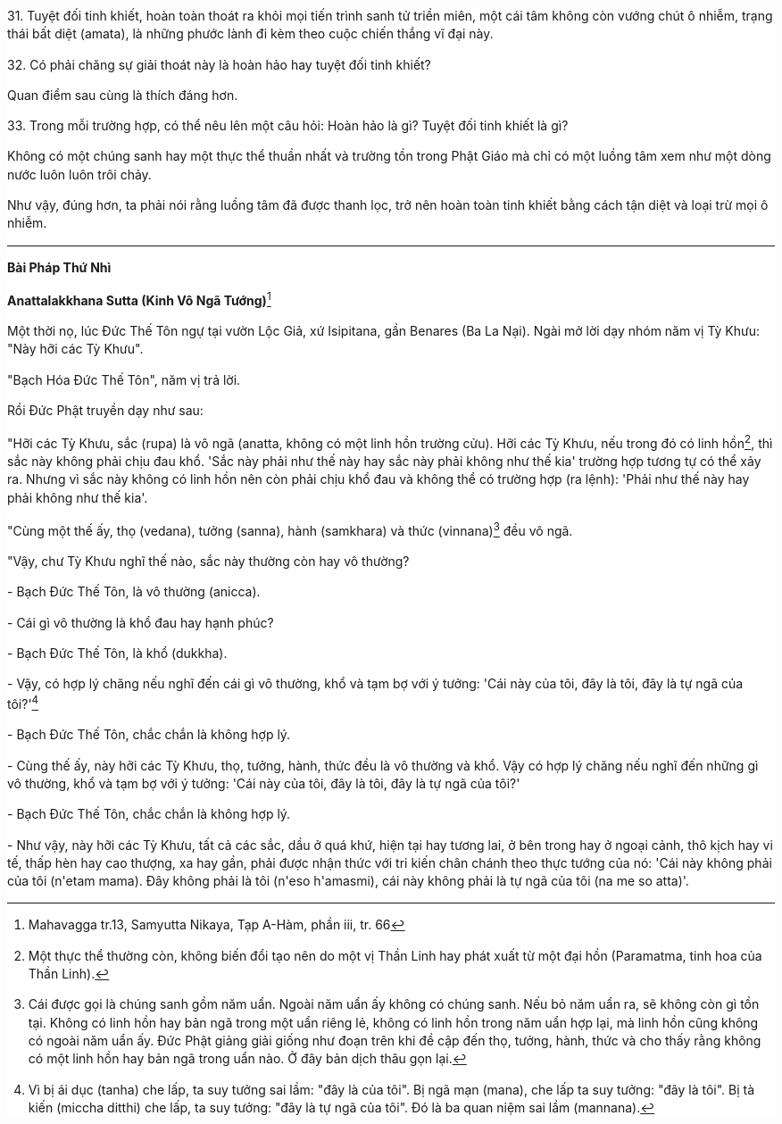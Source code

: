 31\. Tuyệt đối tinh khiết, hoàn toàn thoát ra khỏi mọi tiến trình sanh tử triền miên, một cái tâm không còn vướng chút ô nhiễm, trạng thái bất diệt (amata), là những phước lành đi kèm theo cuộc chiến thắng vĩ đại này.

32\. Có phải chăng sự giải thoát này là hoàn hảo hay tuyệt đối tinh khiết?

Quan điểm sau cùng là thích đáng hơn.

33\. Trong mỗi trường hợp, có thể nêu lên một câu hỏi: Hoàn hảo là gì? Tuyệt đối tinh khiết là gì?

Không có một chúng sanh hay một thực thể thuần nhất và trường tồn trong Phật Giáo mà chỉ có một luồng tâm xem như một dòng nước luôn luôn trôi chảy.

Như vậy, đúng hơn, ta phải nói rằng luồng tâm đã được thanh lọc, trở nên hoàn toàn tinh khiết bằng cách tận diệt và loại trừ mọi ô nhiễm.

* * *

**Bài Pháp Thứ Nhì** 

**Anattalakkhana Sutta
(Kinh Vô Ngã Tướng)**[^12]

Một thời nọ, lúc Đức Thế Tôn ngự tại vườn Lộc Giả, xứ Isipitana, gần Benares (Ba La Nại). Ngài mở lời dạy nhóm năm vị Tỳ Khưu: "Này hỡi các Tỳ Khưu".

"Bạch Hóa Đức Thế Tôn", năm vị trả lời.

Rồi Đức Phật truyền dạy như sau:

"Hỡi các Tỳ Khưu, sắc (rupa) là vô ngã (anatta, không có một linh hồn trường cửu). Hỡi các Tỳ Khưu, nếu trong đó có linh hồn[^13], thì sắc này không phải chịu đau khổ. 'Sắc này phải như thế này hay sắc này phải không như thế kia' trường hợp tương tự có thể xảy ra. Nhưng vì sắc này không có linh hồn nên còn phải chịu khổ đau và không thể có trường hợp (ra lệnh): 'Phải như thế này hay phải không như thế kia'.

"Cùng một thế ấy, thọ (vedana), tưởng (sanna), hành (samkhara) và thức (vinnana)[^14] đều vô ngã.

"Vậy, chư Tỳ Khưu nghĩ thế nào, sắc này thường còn hay vô thường?

\- Bạch Đức Thế Tôn, là vô thường (anicca).

\- Cái gì vô thường là khổ đau hay hạnh phúc?

\- Bạch Đức Thế Tôn, là khổ (dukkha).

\- Vậy, có hợp lý chăng nếu nghĩ đến cái gì vô thường, khổ và tạm bợ với ý tưởng: 'Cái này của tôi, đây là tôi, đây là tự ngã của tôi?'[^15]

\- Bạch Đức Thế Tôn, chắc chắn là không hợp lý.

\- Cùng thế ấy, này hỡi các Tỳ Khưu, thọ, tưởng, hành, thức đều là vô thường và khổ. Vậy có hợp lý chăng nếu nghĩ đến những gì vô thường, khổ và tạm bợ với ý tưởng: 'Cái này của tôi, đây là tôi, đây là tự ngã của tôi?'

\- Bạch Đức Thế Tôn, chắc chắn là không hợp lý.

\- Như vậy, này hỡi các Tỳ Khưu, tất cả các sắc, dầu ở quá khứ, hiện tại hay tương lai, ở bên trong hay ở ngoại cảnh, thô kịch hay vi tế, thấp hèn hay cao thượng, xa hay gần, phải được nhận thức với tri kiến chân chánh theo thực tướng của nó: 'Cái này không phải của tôi (n'etam mama). Đây không phải là tôi (n'eso h'amasmi), cái này không phải là tự ngã của tôi (na me so atta)'.


[^1]: Ba sắc thái là: a. Tri kiến về Tứ Đế (Sacca-nana), b. Tri kiến có liên quan đến cơ năng của Tứ Đế (Kicca-nana) và, c. Tri kiến rằng cơ năng của mỗi đế đã được thành tựu (Kata-nana). Mỗi đế có ba sắc thái. Vậy, bốn đế gồm tất cả mười hai phương thức.
[^2]: Mahavagga tr. 10, Samyutta Nikaya (Tạp A-Hàm), tập V, trang 420
[^3]: Hiện nay là Saranath, nơi mà trong một tiền kiếp, Đức Thế Tôn đã hy sinh mạng sống để cứu một con thỏ cái đang lâm nạn cùng với một con thỏ con chưa sanh. Trong kiếp sống ấy Bồ Tát có tên là Saranganatha, người bảo vệ loài nai, do đó tên hiện tại của nơi này là Sarnath.
[^4]: "Người đã đến như thế ấy" hay "Người đã đi như thế ấy". Đức Phật thường dùng hình dung từ này để tự xưng.
[^5]: Chế ngự dục vọng.
[^6]: Chứng ngộ Tứ Diệu Đế.
[^7]: Thành đạt bốn Đạo và bốn Quả.
[^8]: Pancupadanakkhandha (panca + upadana + khandha). Theo Phật Giáo, cái được gọi là chúng sanh gồm năm nhóm, hay năm uẩn, là Sắc (Rupa, vật chất), Thọ (Vedana), Tưởng (Sanna) , Hành (Sankhara) và Thức (Vinnana). Đó là năm thành phần tâm-vật-lý cấu tạo một chúng sanh. Sắc gồm những năng lực và đặc tánh. Tâm gồm những trạng thái tâm (cetasikas, tâm sở). Có tất cả năm mươi hai tâm sở. Trong năm mươi hai tâm sở ấy Thọ (Vedana) và Tưởng (Sanna) được kể như hai nhóm riêng biệt. Năm mươi tâm sở còn lại được gọi chung là Hành (Sankhara)
[^9]: Có bốn Đế. Mỗi Đế có ba sắc thái. Vậy tất cả (3x4) là mười hai phương thức.
[^10]: Ám chỉ A-La-Hán Quả (Arahatta-phala).
[^11]: Dhammacakkhu - pháp nhãn - có nghĩa là một trong ba thánh Đạo, Tu Đà Hườn, Tư Đà Hàm, và A Na Hàm. Lúc ấy ngài Kiều Trần Như đắc quả Tu Đà Hườn. Về sau các vị kia cũng đắc Tu Đà Hườn như vậy .
[^12]: Mahavagga tr.13, Samyutta Nikaya, Tạp A-Hàm, phần iii, tr. 66
[^13]: Một thực thể thường còn, không biến đổi tạo nên do một vị Thần Linh hay phát xuất từ một đại hồn (Paramatma, tinh hoa của Thần Linh).
[^14]: Cái được gọi là chúng sanh gồm năm uẩn. Ngoài năm uẩn ấy không có chúng sanh. Nếu bỏ năm uẩn ra, sẽ không còn gì tồn tại. Không có linh hồn hay bản ngã trong một uẩn riêng lẻ, không có linh hồn trong năm uẩn hợp lại, mà linh hồn cũng không có ngoài năm uẩn ấy. Đức Phật giảng giải giống như đoạn trên khi đề cập đến thọ, tưởng, hành, thức và cho thấy rằng không có một linh hồn hay bản ngã trong uẩn nào. Ở đây bản dịch thâu gọn lại.
[^15]: Vì bị ái dục (tanha) che lấp, ta suy tưởng sai lầm: "đây là của tôi". Bị ngã mạn (mana), che lấp ta suy tưởng: "đây là tôi". Bị tà kiến (miccha ditthi) che lấp, ta suy tưởng: "đây là tự ngã của tôi". Đó là ba quan niệm sai lầm (mannana).
[^16]: Đó là: tất cả năm vị đều đắc Quả A-La-Hán